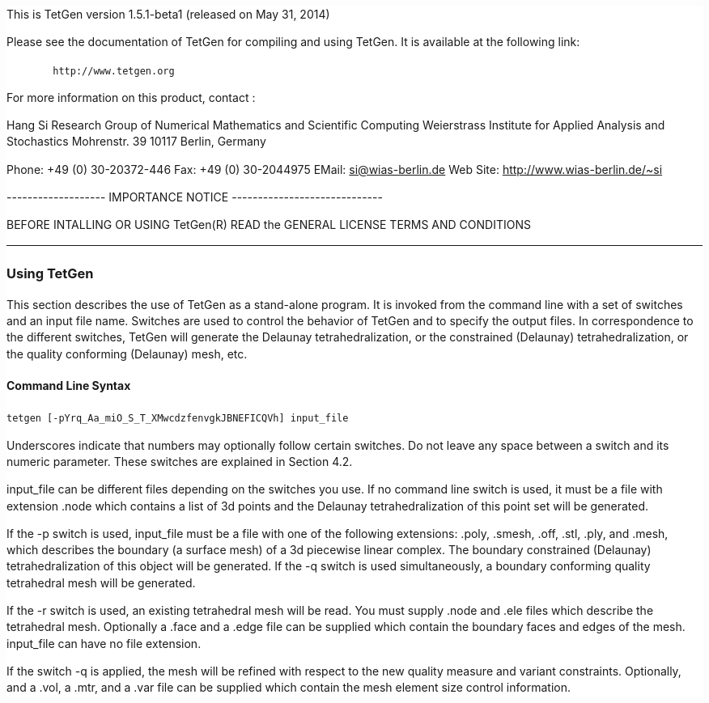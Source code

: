 This is TetGen version 1.5.1-beta1 (released on May 31, 2014)

Please see the documentation of TetGen for compiling and using TetGen.
It is available at the following link:

            http://www.tetgen.org

For more information on this product, contact :

  Hang Si
  Research Group of Numerical Mathematics and Scientific Computing
  Weierstrass Institute for Applied Analysis and Stochastics
  Mohrenstr. 39
  10117 Berlin, Germany

 Phone: +49 (0) 30-20372-446   Fax: +49 (0) 30-2044975
 EMail: <si@wias-berlin.de>
 Web Site: http://www.wias-berlin.de/~si

------------------- IMPORTANCE NOTICE -----------------------------

BEFORE INTALLING OR USING TetGen(R) READ the 
GENERAL LICENSE TERMS AND CONDITIONS

-------------------------------------------------------------------

###  Using TetGen

This section describes the use of TetGen as a stand-alone program. It is invoked from the command line with a set of switches and an input file name. Switches are used to control the behavior of TetGen and to specify the output files. In correspondence to the different switches, TetGen will generate the Delaunay tetrahedralization, or the constrained (Delaunay) tetrahedralization, or the quality conforming (Delaunay) mesh, etc.

#### Command Line Syntax

```
tetgen [-pYrq_Aa_miO_S_T_XMwcdzfenvgkJBNEFICQVh] input_file
```

Underscores indicate that numbers may optionally follow certain switches. Do not leave any space between a switch and its numeric parameter. These switches are explained in Section 4.2.

input_file can be different files depending on the switches you use. If no command line switch is used, it must be a file with extension .node which contains a list of 3d points and the Delaunay tetrahedralization of this point set will be generated.

If the -p switch is used, input_file must be a file with one of the following extensions: .poly, .smesh, .off, .stl, .ply, and .mesh, which describes the boundary (a surface mesh) of a 3d piecewise linear complex. The boundary constrained (Delaunay) tetrahedralization of this object will be generated. If the -q switch is used simultaneously, a boundary conforming quality tetrahedral mesh will be generated.

If the -r switch is used, an existing tetrahedral mesh will be read. You must supply .node and .ele files which describe the tetrahedral mesh. Optionally a .face and a .edge file can be supplied which contain the boundary faces and edges of the mesh. input_file can have no file extension.

If the switch -q is applied, the mesh will be refined with respect to the new quality measure and variant constraints. Optionally, and a .vol, a .mtr, and a .var file can be supplied which contain the mesh element size control information.
